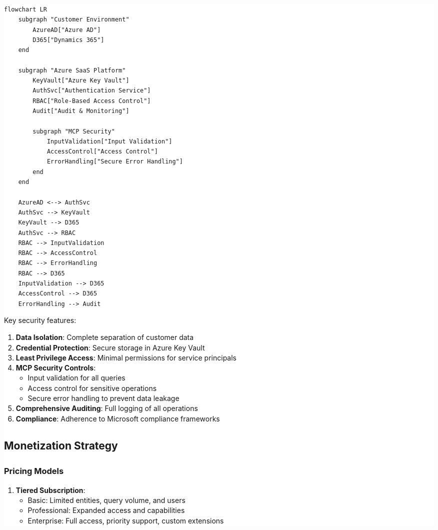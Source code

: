 ```mermaid
flowchart LR
    subgraph "Customer Environment"
        AzureAD["Azure AD"]
        D365["Dynamics 365"]
    end
    
    subgraph "Azure SaaS Platform"
        KeyVault["Azure Key Vault"]
        AuthSvc["Authentication Service"]
        RBAC["Role-Based Access Control"]
        Audit["Audit & Monitoring"]
        
        subgraph "MCP Security"
            InputValidation["Input Validation"]
            AccessControl["Access Control"]
            ErrorHandling["Secure Error Handling"]
        end
    end
    
    AzureAD <--> AuthSvc
    AuthSvc --> KeyVault
    KeyVault --> D365
    AuthSvc --> RBAC
    RBAC --> InputValidation
    RBAC --> AccessControl
    RBAC --> ErrorHandling
    RBAC --> D365
    InputValidation --> D365
    AccessControl --> D365
    ErrorHandling --> Audit
```

Key security features:

1. **Data Isolation**: Complete separation of customer data
2. **Credential Protection**: Secure storage in Azure Key Vault
3. **Least Privilege Access**: Minimal permissions for service principals
4. **MCP Security Controls**:
   - Input validation for all queries
   - Access control for sensitive operations
   - Secure error handling to prevent data leakage
5. **Comprehensive Auditing**: Full logging of all operations
6. **Compliance**: Adherence to Microsoft compliance frameworks

## Monetization Strategy

### Pricing Models

1. **Tiered Subscription**:
   - Basic: Limited entities, query volume, and users
   - Professional: Expanded access and capabilities
   - Enterprise: Full access, priority support, custom extensions
